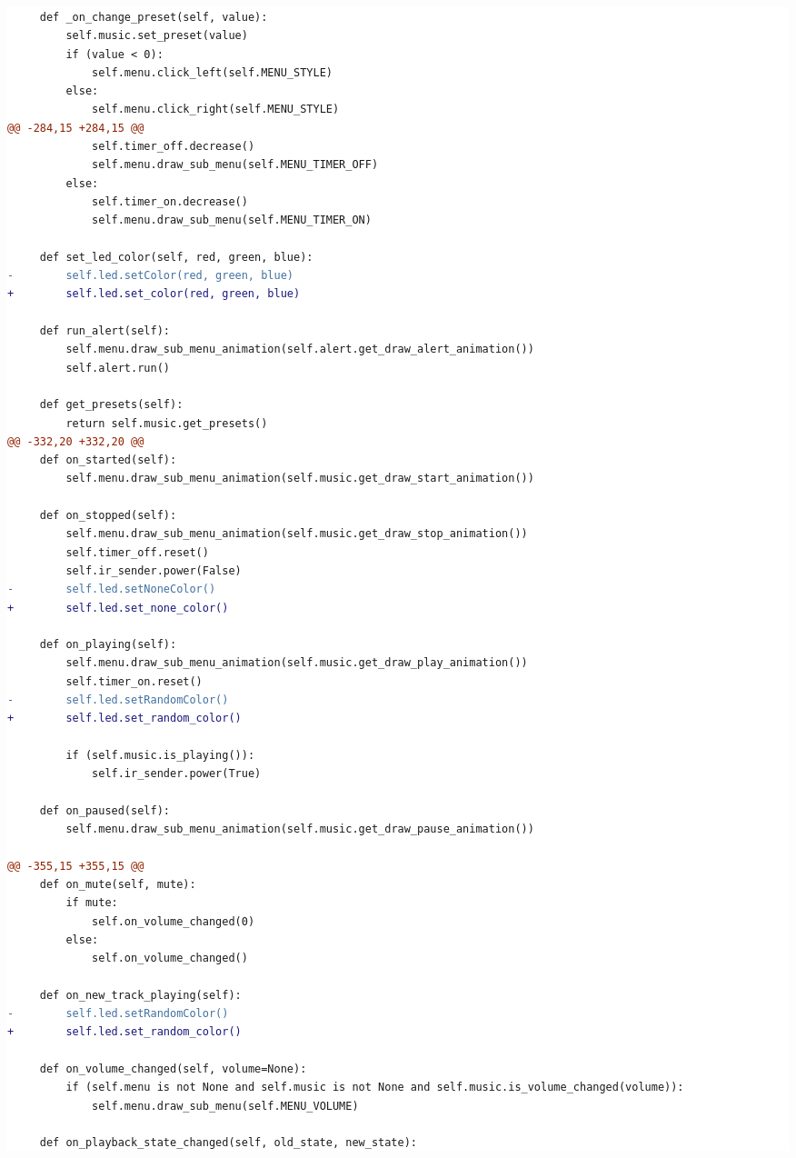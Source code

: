 ```diff
     def _on_change_preset(self, value):
         self.music.set_preset(value)
         if (value < 0):
             self.menu.click_left(self.MENU_STYLE)
         else:
             self.menu.click_right(self.MENU_STYLE)
@@ -284,15 +284,15 @@
             self.timer_off.decrease()
             self.menu.draw_sub_menu(self.MENU_TIMER_OFF)
         else:
             self.timer_on.decrease()
             self.menu.draw_sub_menu(self.MENU_TIMER_ON)
 
     def set_led_color(self, red, green, blue):
-        self.led.setColor(red, green, blue)
+        self.led.set_color(red, green, blue)
 
     def run_alert(self):
         self.menu.draw_sub_menu_animation(self.alert.get_draw_alert_animation())
         self.alert.run()
 
     def get_presets(self):
         return self.music.get_presets()
@@ -332,20 +332,20 @@
     def on_started(self):
         self.menu.draw_sub_menu_animation(self.music.get_draw_start_animation())
 
     def on_stopped(self):
         self.menu.draw_sub_menu_animation(self.music.get_draw_stop_animation())
         self.timer_off.reset()
         self.ir_sender.power(False)
-        self.led.setNoneColor()
+        self.led.set_none_color()
 
     def on_playing(self):
         self.menu.draw_sub_menu_animation(self.music.get_draw_play_animation())
         self.timer_on.reset()
-        self.led.setRandomColor()
+        self.led.set_random_color()
 
         if (self.music.is_playing()):
             self.ir_sender.power(True)
 
     def on_paused(self):
         self.menu.draw_sub_menu_animation(self.music.get_draw_pause_animation())
 
@@ -355,15 +355,15 @@
     def on_mute(self, mute):
         if mute:
             self.on_volume_changed(0)
         else:
             self.on_volume_changed()
 
     def on_new_track_playing(self):
-        self.led.setRandomColor()
+        self.led.set_random_color()
 
     def on_volume_changed(self, volume=None):
         if (self.menu is not None and self.music is not None and self.music.is_volume_changed(volume)):
             self.menu.draw_sub_menu(self.MENU_VOLUME)
 
     def on_playback_state_changed(self, old_state, new_state):
```